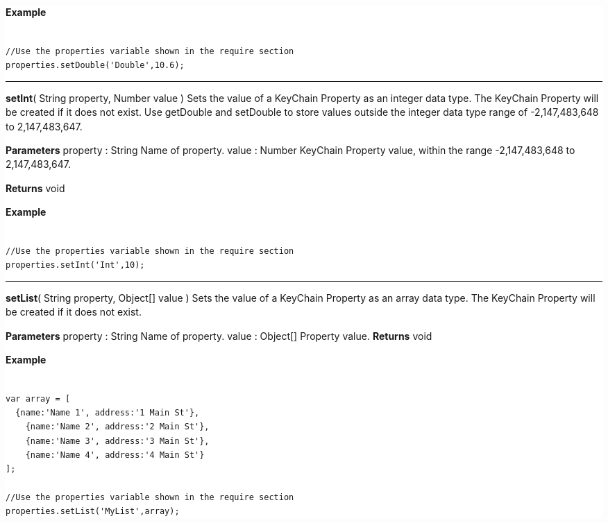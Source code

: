 <b>Example</b>
<pre><code>
//Use the properties variable shown in the require section
properties.setDouble('Double',10.6);
</code></pre>

----

<b>setInt</b>( String property, Number value )
Sets the value of a KeyChain Property as an integer data type. The KeyChain Property will be created if it does not exist.
Use getDouble and setDouble to store values outside the integer data type range of -2,147,483,648 to 2,147,483,647.

<b>Parameters</b>
property : String
Name of property.
value : Number
KeyChain Property value, within the range -2,147,483,648 to 2,147,483,647.

<b>Returns</b>
void

<b>Example</b>
<pre><code>
//Use the properties variable shown in the require section
properties.setInt('Int',10);
</code></pre>

----

<b>setList</b>( String property, Object[] value )
Sets the value of a KeyChain Property as an array data type. The KeyChain Property will be created if it does not exist.

<b>Parameters</b>
property : String
Name of property.
value : Object[]
Property value.
<b>Returns</b>
void

<b>Example</b>
<pre><code>
var array = [
  {name:'Name 1', address:'1 Main St'},
	{name:'Name 2', address:'2 Main St'},
	{name:'Name 3', address:'3 Main St'},
	{name:'Name 4', address:'4 Main St'}	
];

//Use the properties variable shown in the require section
properties.setList('MyList',array);
</code></pre>
